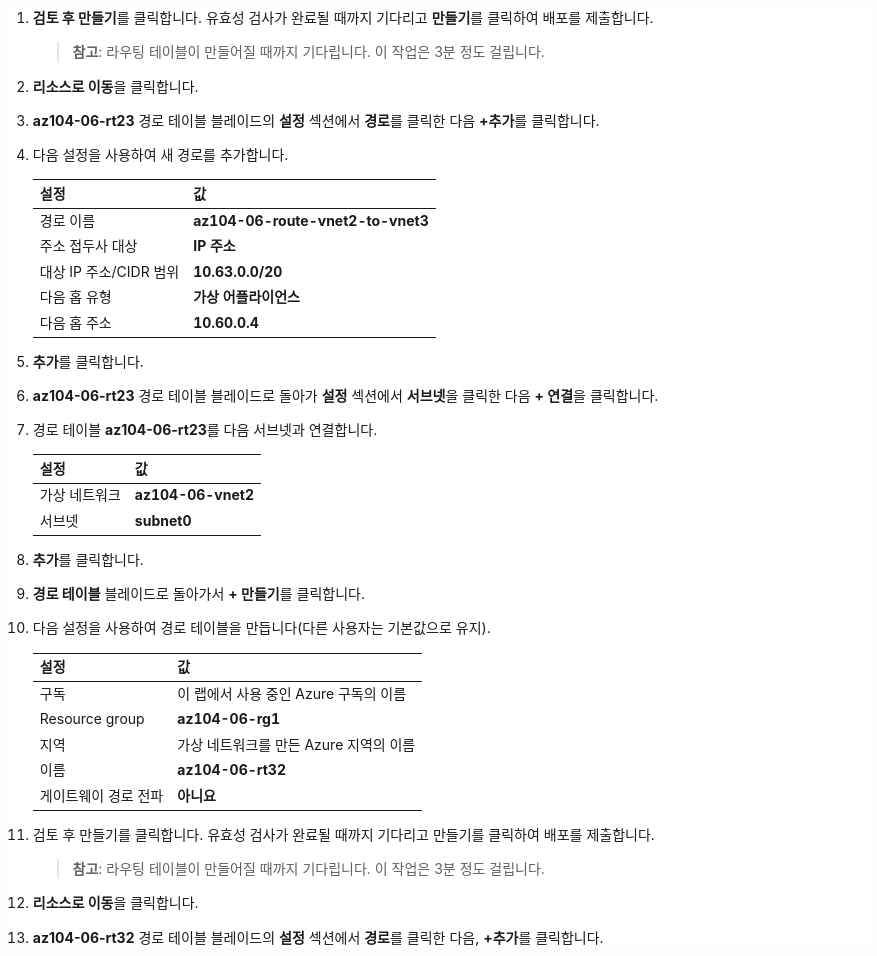1. **검토 후 만들기**를 클릭합니다. 유효성 검사가 완료될 때까지 기다리고 **만들기**를 클릭하여 배포를 제출합니다.

   > **참고**: 라우팅 테이블이 만들어질 때까지 기다립니다. 이 작업은 3분 정도 걸립니다.

1. **리소스로 이동**을 클릭합니다.

1. **az104-06-rt23** 경로 테이블 블레이드의 **설정** 섹션에서 **경로**를 클릭한 다음 **+추가**를 클릭합니다.

1. 다음 설정을 사용하여 새 경로를 추가합니다.

    | 설정 | 값 |
    | --- | --- |
    | 경로 이름 | **az104-06-route-vnet2-to-vnet3** |
    | 주소 접두사 대상 | **IP 주소** |
    | 대상 IP 주소/CIDR 범위 | **10.63.0.0/20** |
    | 다음 홉 유형 | **가상 어플라이언스** |
    | 다음 홉 주소 | **10.60.0.4** |

1. **추가**를 클릭합니다.

1. **az104-06-rt23** 경로 테이블 블레이드로 돌아가 **설정** 섹션에서 **서브넷**을 클릭한 다음 **+ 연결**을 클릭합니다.

1. 경로 테이블 **az104-06-rt23**를 다음 서브넷과 연결합니다.

    | 설정 | 값 |
    | --- | --- |
    | 가상 네트워크 | **az104-06-vnet2** |
    | 서브넷 | **subnet0** |

1. **추가**를 클릭합니다.

1. **경로 테이블** 블레이드로 돌아가서 **+ 만들기**를 클릭합니다.

1. 다음 설정을 사용하여 경로 테이블을 만듭니다(다른 사용자는 기본값으로 유지).

    | 설정 | 값 |
    | --- | --- |
    | 구독 | 이 랩에서 사용 중인 Azure 구독의 이름 |
    | Resource group | **az104-06-rg1** |
    | 지역 | 가상 네트워크를 만든 Azure 지역의 이름 |
    | 이름 | **az104-06-rt32** |
    | 게이트웨이 경로 전파 | **아니요** |

1. 검토 후 만들기를 클릭합니다. 유효성 검사가 완료될 때까지 기다리고 만들기를 클릭하여 배포를 제출합니다.

   > **참고**: 라우팅 테이블이 만들어질 때까지 기다립니다. 이 작업은 3분 정도 걸립니다.

1. **리소스로 이동**을 클릭합니다.

1. **az104-06-rt32** 경로 테이블 블레이드의 **설정** 섹션에서 **경로**를 클릭한 다음, **+추가**를 클릭합니다.
